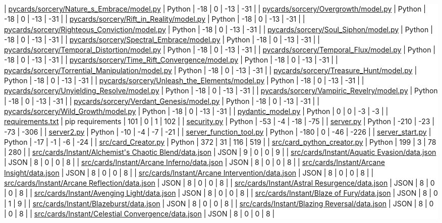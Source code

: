 | [pycards/sorcery/Nature_s_Embrace/model.py](/pycards/sorcery/Nature_s_Embrace/model.py) | Python | -18 | 0 | -13 | -31 |
| [pycards/sorcery/Overgrowth/model.py](/pycards/sorcery/Overgrowth/model.py) | Python | -18 | 0 | -13 | -31 |
| [pycards/sorcery/Rift_in_Reality/model.py](/pycards/sorcery/Rift_in_Reality/model.py) | Python | -18 | 0 | -13 | -31 |
| [pycards/sorcery/Righteous_Conviction/model.py](/pycards/sorcery/Righteous_Conviction/model.py) | Python | -18 | 0 | -13 | -31 |
| [pycards/sorcery/Soul_Siphon/model.py](/pycards/sorcery/Soul_Siphon/model.py) | Python | -18 | 0 | -13 | -31 |
| [pycards/sorcery/Spectral_Embrace/model.py](/pycards/sorcery/Spectral_Embrace/model.py) | Python | -18 | 0 | -13 | -31 |
| [pycards/sorcery/Temporal_Distortion/model.py](/pycards/sorcery/Temporal_Distortion/model.py) | Python | -18 | 0 | -13 | -31 |
| [pycards/sorcery/Temporal_Flux/model.py](/pycards/sorcery/Temporal_Flux/model.py) | Python | -18 | 0 | -13 | -31 |
| [pycards/sorcery/Time_Rift_Convergence/model.py](/pycards/sorcery/Time_Rift_Convergence/model.py) | Python | -18 | 0 | -13 | -31 |
| [pycards/sorcery/Torrential_Manipulation/model.py](/pycards/sorcery/Torrential_Manipulation/model.py) | Python | -18 | 0 | -13 | -31 |
| [pycards/sorcery/Treasure_Hunt/model.py](/pycards/sorcery/Treasure_Hunt/model.py) | Python | -18 | 0 | -13 | -31 |
| [pycards/sorcery/Unleash_the_Elements/model.py](/pycards/sorcery/Unleash_the_Elements/model.py) | Python | -18 | 0 | -13 | -31 |
| [pycards/sorcery/Unyielding_Resolve/model.py](/pycards/sorcery/Unyielding_Resolve/model.py) | Python | -18 | 0 | -13 | -31 |
| [pycards/sorcery/Vampiric_Revelry/model.py](/pycards/sorcery/Vampiric_Revelry/model.py) | Python | -18 | 0 | -13 | -31 |
| [pycards/sorcery/Verdant_Genesis/model.py](/pycards/sorcery/Verdant_Genesis/model.py) | Python | -18 | 0 | -13 | -31 |
| [pycards/sorcery/Wild_Growth/model.py](/pycards/sorcery/Wild_Growth/model.py) | Python | -18 | 0 | -13 | -31 |
| [pydantic_model.py](/pydantic_model.py) | Python | 0 | 0 | -3 | -3 |
| [requirements.txt](/requirements.txt) | pip requirements | 101 | 0 | 1 | 102 |
| [security.py](/security.py) | Python | -53 | -4 | -18 | -75 |
| [server.py](/server.py) | Python | -210 | -23 | -73 | -306 |
| [server2.py](/server2.py) | Python | -10 | -4 | -7 | -21 |
| [server_function_tool.py](/server_function_tool.py) | Python | -180 | 0 | -46 | -226 |
| [server_start.py](/server_start.py) | Python | -17 | -1 | -6 | -24 |
| [src/card_Creator.py](/src/card_Creator.py) | Python | 372 | 31 | 116 | 519 |
| [src/card_python_creator.py](/src/card_python_creator.py) | Python | 199 | 3 | 78 | 280 |
| [src/cards/Instant/Alchemist's Chaotic Blend/data.json](/src/cards/Instant/Alchemist's%20Chaotic%20Blend/data.json) | JSON | 9 | 0 | 0 | 9 |
| [src/cards/Instant/Aquatic Evasion/data.json](/src/cards/Instant/Aquatic%20Evasion/data.json) | JSON | 8 | 0 | 0 | 8 |
| [src/cards/Instant/Arcane Inferno/data.json](/src/cards/Instant/Arcane%20Inferno/data.json) | JSON | 8 | 0 | 0 | 8 |
| [src/cards/Instant/Arcane Insight/data.json](/src/cards/Instant/Arcane%20Insight/data.json) | JSON | 8 | 0 | 0 | 8 |
| [src/cards/Instant/Arcane Intervention/data.json](/src/cards/Instant/Arcane%20Intervention/data.json) | JSON | 8 | 0 | 0 | 8 |
| [src/cards/Instant/Arcane Reflection/data.json](/src/cards/Instant/Arcane%20Reflection/data.json) | JSON | 8 | 0 | 0 | 8 |
| [src/cards/Instant/Astral Resurgence/data.json](/src/cards/Instant/Astral%20Resurgence/data.json) | JSON | 8 | 0 | 0 | 8 |
| [src/cards/Instant/Avenging Light/data.json](/src/cards/Instant/Avenging%20Light/data.json) | JSON | 8 | 0 | 0 | 8 |
| [src/cards/Instant/Blaze of Fury/data.json](/src/cards/Instant/Blaze%20of%20Fury/data.json) | JSON | 8 | 0 | 1 | 9 |
| [src/cards/Instant/Blazeburst/data.json](/src/cards/Instant/Blazeburst/data.json) | JSON | 8 | 0 | 0 | 8 |
| [src/cards/Instant/Blazing Reversal/data.json](/src/cards/Instant/Blazing%20Reversal/data.json) | JSON | 8 | 0 | 0 | 8 |
| [src/cards/Instant/Celestial Convergence/data.json](/src/cards/Instant/Celestial%20Convergence/data.json) | JSON | 8 | 0 | 0 | 8 |